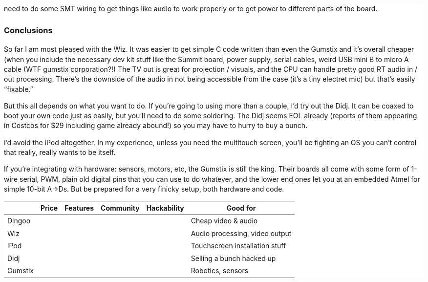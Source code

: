 need to do some SMT wiring to get things like audio to work properly or to get power to different parts of the board.</p><div></div><p></p><div></div></td></tr></tbody></table>

### Conclusions

So far I am most pleased with the Wiz. It was easier to get simple C code written than even the Gumstix and it’s overall cheaper (when you include the necessary dev kit stuff like the Summit board, power supply, serial cables, weird USB mini B to micro A cable (WTF gumstix corporation?!) The TV out is great for projection / visuals, and the CPU can handle pretty good RT audio in / out processing. There’s the downside of the audio in not being accessible from the case (it’s a tiny electret mic) but that’s easily “fixable.”

But this all depends on what you want to do. If you’re going to using more than a couple, I’d try out the Didj. It can be coaxed to boot your own code just as easily, but you’ll need to do some soldering. The Didj seems EOL already (reports of them appearing in Costcos for $29 including game already abound!) so you may have to hurry to buy a bunch.

I’d avoid the iPod altogether. In my experience, unless you need the multitouch screen, you’ll be fighting an OS you can’t control that really, really wants to be itself.

If you’re integrating with hardware: sensors, motors, etc, the Gumstix is still the king. Their boards all come with some form of 1-wire serial, PWM, plain old digital pins that you can use to do whatever, and the lower end ones let you at an embedded Atmel for simple 10-bit A->Ds. But be prepared for a very finicky setup, both hardware and code.

|  | Price | Features | Community | Hackability | Good for |
| --- | --- | --- | --- | --- | --- |
| Dingoo |  |  |  |  | Cheap video & audio |
| Wiz |  |  |  |  | Audio processing, video output |
| iPod |  |  |  |  | Touchscreen installation stuff |
| Didj |  |  |  |  | Selling a bunch hacked up |
| Gumstix |  |  |  |  | Robotics, sensors |
